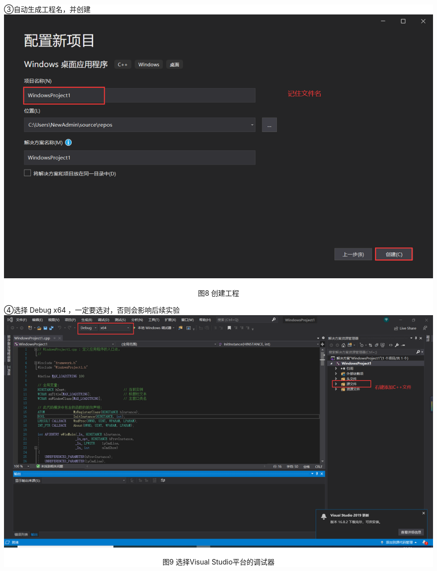 ③自动生成工程名，并创建
![](Images/project3.png)

<center>图8 创建工程 </center>


④选择 Debug x64 ，一定要选对，否则会影响后续实验
![](Images/VStudio%20attr1.png)
<center>图9 选择Visual Studio平台的调试器</center>
